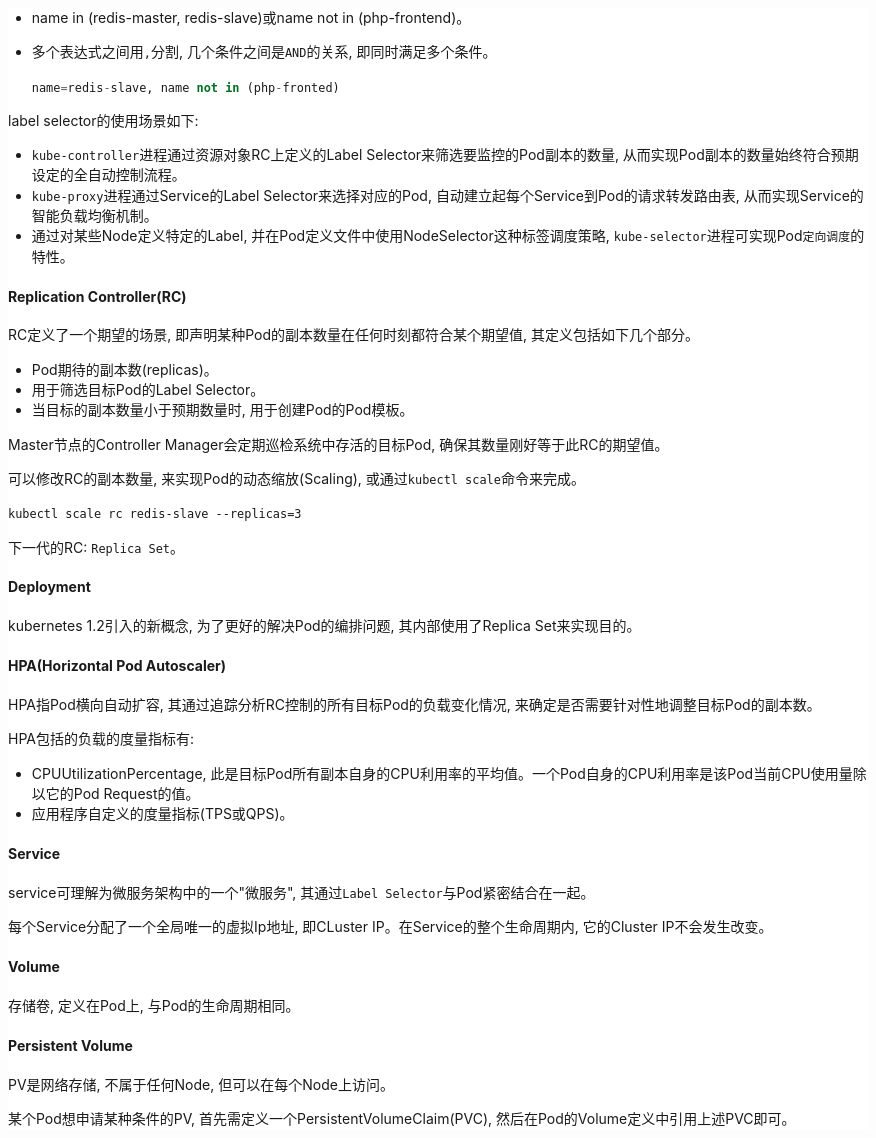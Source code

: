 * name in (redis-master, redis-slave)或name not in (php-frontend)。

* 多个表达式之间用`,`分割, 几个条件之间是`AND`的关系, 即同时满足多个条件。

  ```sql
  name=redis-slave, name not in (php-fronted)
  ```

label selector的使用场景如下:

* `kube-controller`进程通过资源对象RC上定义的Label Selector来筛选要监控的Pod副本的数量, 从而实现Pod副本的数量始终符合预期设定的全自动控制流程。
* `kube-proxy`进程通过Service的Label Selector来选择对应的Pod, 自动建立起每个Service到Pod的请求转发路由表, 从而实现Service的智能负载均衡机制。
* 通过对某些Node定义特定的Label, 并在Pod定义文件中使用NodeSelector这种标签调度策略, `kube-selector`进程可实现Pod`定向调度`的特性。

#### Replication Controller(RC)

RC定义了一个期望的场景, 即声明某种Pod的副本数量在任何时刻都符合某个期望值, 其定义包括如下几个部分。

- Pod期待的副本数(replicas)。
- 用于筛选目标Pod的Label Selector。
- 当目标的副本数量小于预期数量时, 用于创建Pod的Pod模板。

Master节点的Controller Manager会定期巡检系统中存活的目标Pod, 确保其数量刚好等于此RC的期望值。

可以修改RC的副本数量, 来实现Pod的动态缩放(Scaling), 或通过`kubectl scale`命令来完成。

```shell
kubectl scale rc redis-slave --replicas=3
```

下一代的RC: `Replica Set`。

#### Deployment

kubernetes 1.2引入的新概念, 为了更好的解决Pod的编排问题, 其内部使用了Replica Set来实现目的。

#### HPA(Horizontal Pod Autoscaler)

HPA指Pod横向自动扩容, 其通过追踪分析RC控制的所有目标Pod的负载变化情况, 来确定是否需要针对性地调整目标Pod的副本数。

HPA包括的负载的度量指标有:

* CPUUtilizationPercentage, 此是目标Pod所有副本自身的CPU利用率的平均值。一个Pod自身的CPU利用率是该Pod当前CPU使用量除以它的Pod Request的值。
* 应用程序自定义的度量指标(TPS或QPS)。

#### Service

service可理解为微服务架构中的一个"微服务", 其通过`Label Selector`与Pod紧密结合在一起。

每个Service分配了一个全局唯一的虚拟Ip地址, 即CLuster IP。在Service的整个生命周期内, 它的Cluster IP不会发生改变。

#### Volume

存储卷, 定义在Pod上, 与Pod的生命周期相同。

#### Persistent Volume

PV是网络存储, 不属于任何Node, 但可以在每个Node上访问。

某个Pod想申请某种条件的PV, 首先需定义一个PersistentVolumeClaim(PVC), 然后在Pod的Volume定义中引用上述PVC即可。
